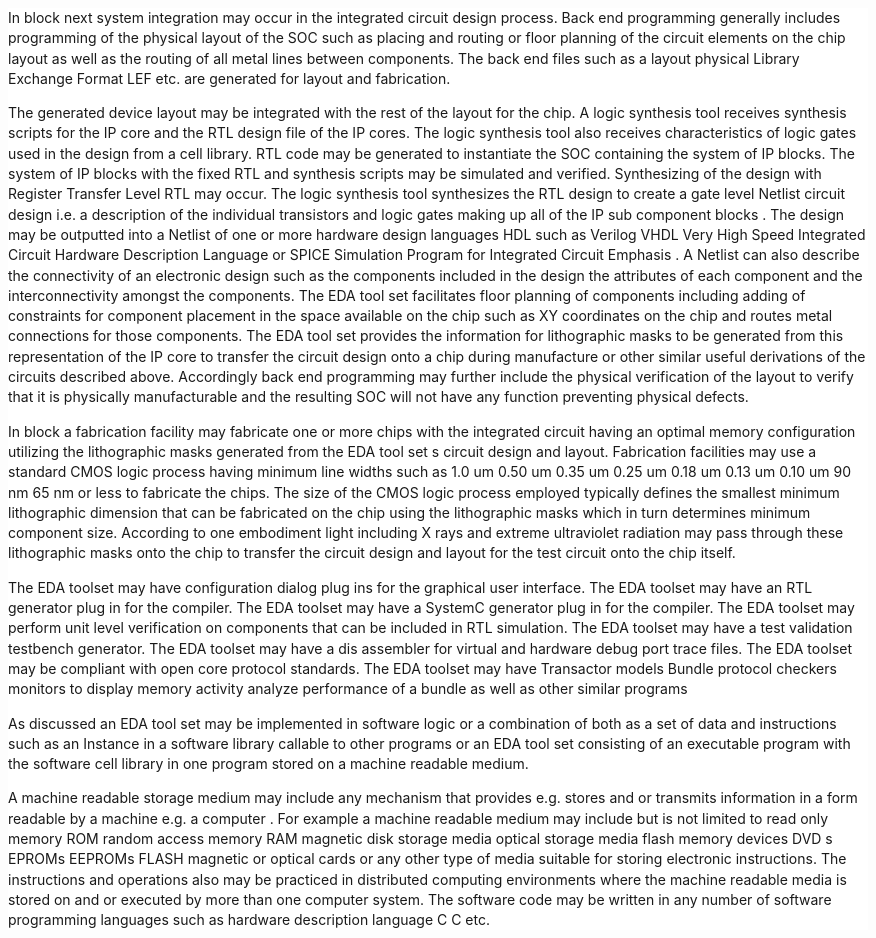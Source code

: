 
In block next system integration may occur in the integrated circuit design process. Back end programming generally includes programming of the physical layout of the SOC such as placing and routing or floor planning of the circuit elements on the chip layout as well as the routing of all metal lines between components. The back end files such as a layout physical Library Exchange Format LEF etc. are generated for layout and fabrication.

The generated device layout may be integrated with the rest of the layout for the chip. A logic synthesis tool receives synthesis scripts for the IP core and the RTL design file of the IP cores. The logic synthesis tool also receives characteristics of logic gates used in the design from a cell library. RTL code may be generated to instantiate the SOC containing the system of IP blocks. The system of IP blocks with the fixed RTL and synthesis scripts may be simulated and verified. Synthesizing of the design with Register Transfer Level RTL may occur. The logic synthesis tool synthesizes the RTL design to create a gate level Netlist circuit design i.e. a description of the individual transistors and logic gates making up all of the IP sub component blocks . The design may be outputted into a Netlist of one or more hardware design languages HDL such as Verilog VHDL Very High Speed Integrated Circuit Hardware Description Language or SPICE Simulation Program for Integrated Circuit Emphasis . A Netlist can also describe the connectivity of an electronic design such as the components included in the design the attributes of each component and the interconnectivity amongst the components. The EDA tool set facilitates floor planning of components including adding of constraints for component placement in the space available on the chip such as XY coordinates on the chip and routes metal connections for those components. The EDA tool set provides the information for lithographic masks to be generated from this representation of the IP core to transfer the circuit design onto a chip during manufacture or other similar useful derivations of the circuits described above. Accordingly back end programming may further include the physical verification of the layout to verify that it is physically manufacturable and the resulting SOC will not have any function preventing physical defects.

In block a fabrication facility may fabricate one or more chips with the integrated circuit having an optimal memory configuration utilizing the lithographic masks generated from the EDA tool set s circuit design and layout. Fabrication facilities may use a standard CMOS logic process having minimum line widths such as 1.0 um 0.50 um 0.35 um 0.25 um 0.18 um 0.13 um 0.10 um 90 nm 65 nm or less to fabricate the chips. The size of the CMOS logic process employed typically defines the smallest minimum lithographic dimension that can be fabricated on the chip using the lithographic masks which in turn determines minimum component size. According to one embodiment light including X rays and extreme ultraviolet radiation may pass through these lithographic masks onto the chip to transfer the circuit design and layout for the test circuit onto the chip itself.

The EDA toolset may have configuration dialog plug ins for the graphical user interface. The EDA toolset may have an RTL generator plug in for the compiler. The EDA toolset may have a SystemC generator plug in for the compiler. The EDA toolset may perform unit level verification on components that can be included in RTL simulation. The EDA toolset may have a test validation testbench generator. The EDA toolset may have a dis assembler for virtual and hardware debug port trace files. The EDA toolset may be compliant with open core protocol standards. The EDA toolset may have Transactor models Bundle protocol checkers monitors to display memory activity analyze performance of a bundle as well as other similar programs

As discussed an EDA tool set may be implemented in software logic or a combination of both as a set of data and instructions such as an Instance in a software library callable to other programs or an EDA tool set consisting of an executable program with the software cell library in one program stored on a machine readable medium.

A machine readable storage medium may include any mechanism that provides e.g. stores and or transmits information in a form readable by a machine e.g. a computer . For example a machine readable medium may include but is not limited to read only memory ROM random access memory RAM magnetic disk storage media optical storage media flash memory devices DVD s EPROMs EEPROMs FLASH magnetic or optical cards or any other type of media suitable for storing electronic instructions. The instructions and operations also may be practiced in distributed computing environments where the machine readable media is stored on and or executed by more than one computer system. The software code may be written in any number of software programming languages such as hardware description language C C etc.
